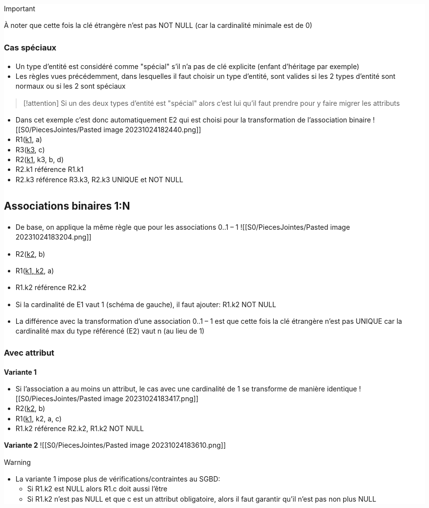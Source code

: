 >[!important]
>À noter que cette fois la clé étrangère n’est pas NOT NULL (car la cardinalité minimale est de 0)

### Cas spéciaux
- Un type d’entité est considéré comme "spécial" s’il n’a pas de clé explicite (enfant d’héritage par exemple)
- Les règles vues précédemment, dans lesquelles il faut choisir un type d’entité, sont valides si les 2 types d’entité sont normaux ou si les 2 sont spéciaux

>[!attention]
>Si un des deux types d’entité est "spécial" alors c’est lui qu’il faut prendre pour y faire migrer les attributs

- Dans cet exemple c’est donc automatiquement E2 qui est choisi pour la transformation de l’association binaire
![[S0/PiecesJointes/Pasted image 20231024182440.png]]
- R1(<u>k1</u>, a)
- R3(<u>k3</u>, c)
- R2(<u>k1</u>, k3, b, d)
- R2.k1 référence R1.k1
- R2.k3 référence R3.k3, R2.k3 UNIQUE et NOT NULL

## Associations binaires 1:N
- De base, on applique la même règle que pour les associations 0..1 – 1
![[S0/PiecesJointes/Pasted image 20231024183204.png]]
- R2(<u>k2</u>, b)
- R1(<u>k1, k2</u>, a)
- R1.k2 référence R2.k2

- Si la cardinalité de E1 vaut 1 (schéma de gauche), il faut ajouter: R1.k2 NOT NULL 

- La différence avec la transformation d’une association 0..1 – 1 est que cette fois la clé étrangère n’est pas UNIQUE car la cardinalité max du type référencé (E2) vaut n (au lieu de 1)

### Avec attribut
**Variante 1**
- Si l’association a au moins un attribut, le cas avec une cardinalité de 1 se transforme de manière identique
![[S0/PiecesJointes/Pasted image 20231024183417.png]]
- R2(<u>k2</u>, b)
- R1(<u>k1</u>, k2, a, c)
- R1.k2 référence R2.k2, R1.k2 NOT NULL

**Variante 2**
![[S0/PiecesJointes/Pasted image 20231024183610.png]]
>[!warning]
>- La variante 1 impose plus de vérifications/contraintes au SGBD: 
>	- Si R1.k2 est NULL alors R1.c doit aussi l’être 
>	- Si R1.k2 n’est pas NULL et que c est un attribut obligatoire, alors il faut garantir qu’il n’est pas non plus NULL
